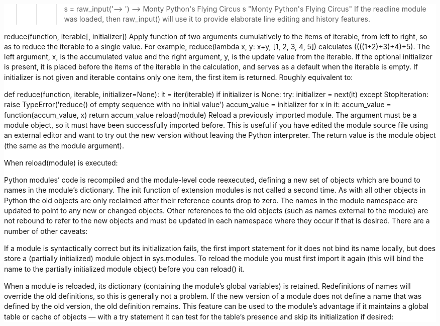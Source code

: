 >>> s = raw_input('--> ')
--> Monty Python's Flying Circus
>>> s
"Monty Python's Flying Circus"
If the readline module was loaded, then raw_input() will use it to provide elaborate line editing and history features.

reduce(function, iterable[, initializer]) 
Apply function of two arguments cumulatively to the items of iterable, from left to right, so as to reduce the iterable to a single value. For example, reduce(lambda x, y: x+y, [1, 2, 3, 4, 5]) calculates ((((1+2)+3)+4)+5). The left argument, x, is the accumulated value and the right argument, y, is the update value from the iterable. If the optional initializer is present, it is placed before the items of the iterable in the calculation, and serves as a default when the iterable is empty. If initializer is not given and iterable contains only one item, the first item is returned. Roughly equivalent to:

def reduce(function, iterable, initializer=None):
    it = iter(iterable)
    if initializer is None:
        try:
            initializer = next(it)
        except StopIteration:
            raise TypeError('reduce() of empty sequence with no initial value')
    accum_value = initializer
    for x in it:
        accum_value = function(accum_value, x)
    return accum_value
reload(module) 
Reload a previously imported module. The argument must be a module object, so it must have been successfully imported before. This is useful if you have edited the module source file using an external editor and want to try out the new version without leaving the Python interpreter. The return value is the module object (the same as the module argument).

When reload(module) is executed:

Python modules’ code is recompiled and the module-level code reexecuted, defining a new set of objects which are bound to names in the module’s dictionary. The init function of extension modules is not called a second time. 
As with all other objects in Python the old objects are only reclaimed after their reference counts drop to zero. 
The names in the module namespace are updated to point to any new or changed objects. 
Other references to the old objects (such as names external to the module) are not rebound to refer to the new objects and must be updated in each namespace where they occur if that is desired. 
There are a number of other caveats:

If a module is syntactically correct but its initialization fails, the first import statement for it does not bind its name locally, but does store a (partially initialized) module object in sys.modules. To reload the module you must first import it again (this will bind the name to the partially initialized module object) before you can reload() it.

When a module is reloaded, its dictionary (containing the module’s global variables) is retained. Redefinitions of names will override the old definitions, so this is generally not a problem. If the new version of a module does not define a name that was defined by the old version, the old definition remains. This feature can be used to the module’s advantage if it maintains a global table or cache of objects — with a try statement it can test for the table’s presence and skip its initialization if desired:

